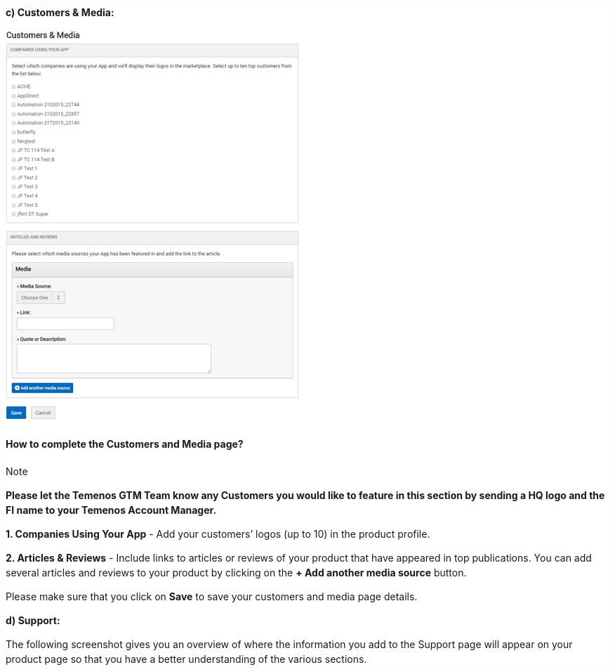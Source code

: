 
**c)	Customers & Media:**

![](./images/setup-customers-media.png)

#### **How to complete the Customers and Media page?**


> [!Note]
> **Please let the Temenos GTM Team know any Customers you would like to feature in this section by sending a HQ logo and the FI name to your Temenos Account Manager.**

**1. Companies Using Your App** - Add your customers’ logos (up to 10) in the product profile. 

**2. Articles & Reviews** - Include links to articles or reviews of your product that have appeared in top publications. 
You can add several articles and reviews to your product by clicking on the **+ Add another media source** button.

Please make sure that you click on **Save** to save your customers and media page details.


**d)	Support:**

The following screenshot gives you an overview of where the information you add to the Support page will appear on your product page so that you have a better understanding of the various sections.
